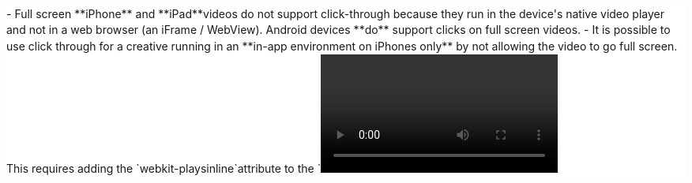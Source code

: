   </div>

  </div>
- Full screen **iPhone** and **iPad**videos do not support click-through
  because they run in the device's native video player and not in a web
  browser (an iFrame / WebView). Android devices **do** support clicks
  on full screen videos.
- It is possible to use click through for a creative running in an
  **in-app environment on iPhones only** by not allowing the video to go
  full screen. This requires adding the `webkit-playsinline`attribute to
  the `<video>` element, and enabling inline playback in the advertising
  SDK. This implementation is not standard and does not promise
  consistent behavior for the creative across different apps running
  different advertising SDKs.
- **Android** phones and tablets and **iPads** play HTML5 videos inline
  by default, so no change is required to use click-through
  functionality.
- It is **not possible** to autoplay HTML5 videos in mobile web
  inventory in **both Android and iOS** at the same time.

</div>

**Embedded video players**

This is the most versatile option. Keep in mind that it is SDK-dependent
and not standard. If the advertising SDK that is running in the app
includes a video player, then the advertising SDK can direct the
`mraid.playVideo()` call to that player, and include a click URL in it.
However, because this API is not defined in MRAID, there is no guarantee
that the ad will run the same way across different apps.

</div>

</div>

<div class="related-links">

<div class="familylinks">

<div class="parentlink">

**Parent topic:**
<a href="introduction-to-video-inventory-and-formats.html"
class="link">Introduction to Video Inventory and Formats</a>

</div>

</div>

</div>

